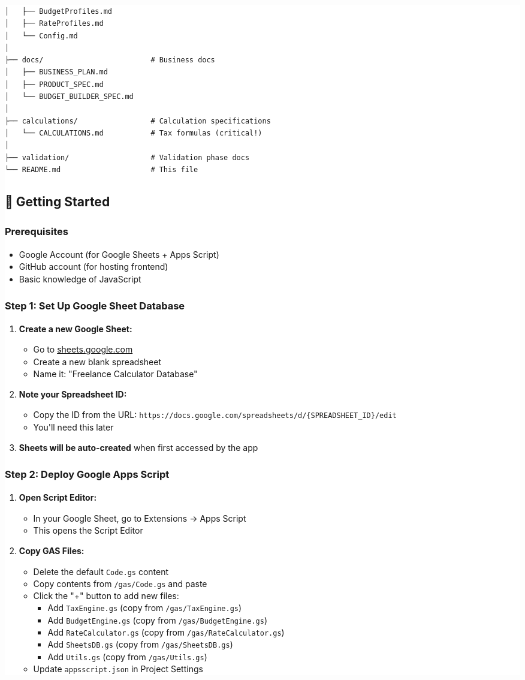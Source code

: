 ```
│   ├── BudgetProfiles.md
│   ├── RateProfiles.md
│   └── Config.md
│
├── docs/                         # Business docs
│   ├── BUSINESS_PLAN.md
│   ├── PRODUCT_SPEC.md
│   └── BUDGET_BUILDER_SPEC.md
│
├── calculations/                 # Calculation specifications
│   └── CALCULATIONS.md           # Tax formulas (critical!)
│
├── validation/                   # Validation phase docs
└── README.md                     # This file
```

## 🚀 Getting Started

### Prerequisites

- Google Account (for Google Sheets + Apps Script)
- GitHub account (for hosting frontend)
- Basic knowledge of JavaScript

### Step 1: Set Up Google Sheet Database

1. **Create a new Google Sheet:**
   - Go to [sheets.google.com](https://sheets.google.com)
   - Create a new blank spreadsheet
   - Name it: "Freelance Calculator Database"

2. **Note your Spreadsheet ID:**
   - Copy the ID from the URL: `https://docs.google.com/spreadsheets/d/{SPREADSHEET_ID}/edit`
   - You'll need this later

3. **Sheets will be auto-created** when first accessed by the app

### Step 2: Deploy Google Apps Script

1. **Open Script Editor:**
   - In your Google Sheet, go to Extensions → Apps Script
   - This opens the Script Editor

2. **Copy GAS Files:**
   - Delete the default `Code.gs` content
   - Copy contents from `/gas/Code.gs` and paste
   - Click the "+" button to add new files:
     - Add `TaxEngine.gs` (copy from `/gas/TaxEngine.gs`)
     - Add `BudgetEngine.gs` (copy from `/gas/BudgetEngine.gs`)
     - Add `RateCalculator.gs` (copy from `/gas/RateCalculator.gs`)
     - Add `SheetsDB.gs` (copy from `/gas/SheetsDB.gs`)
     - Add `Utils.gs` (copy from `/gas/Utils.gs`)
   - Update `appsscript.json` in Project Settings
